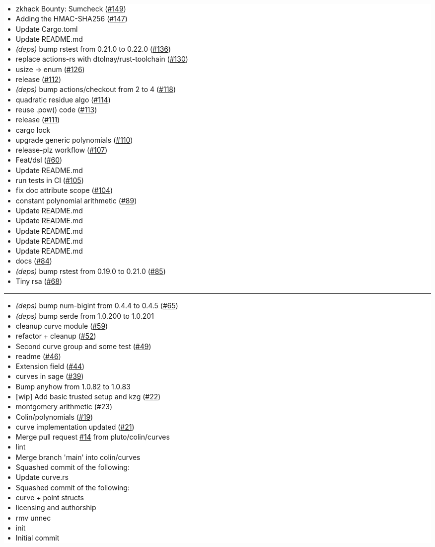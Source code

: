 - zkhack Bounty: Sumcheck ([#149](https://github.com/pluto/ronkathon/pull/149))
- Adding the HMAC-SHA256 ([#147](https://github.com/pluto/ronkathon/pull/147))
- Update Cargo.toml
- Update README.md
- *(deps)* bump rstest from 0.21.0 to 0.22.0 ([#136](https://github.com/pluto/ronkathon/pull/136))
- replace actions-rs with dtolnay/rust-toolchain ([#130](https://github.com/pluto/ronkathon/pull/130))
- usize -> enum ([#126](https://github.com/pluto/ronkathon/pull/126))
- release ([#112](https://github.com/pluto/ronkathon/pull/112))
- *(deps)* bump actions/checkout from 2 to 4 ([#118](https://github.com/pluto/ronkathon/pull/118))
- quadratic residue algo ([#114](https://github.com/pluto/ronkathon/pull/114))
- reuse .pow() code ([#113](https://github.com/pluto/ronkathon/pull/113))
- release ([#111](https://github.com/pluto/ronkathon/pull/111))
- cargo lock
- upgrade generic polynomials ([#110](https://github.com/pluto/ronkathon/pull/110))
- release-plz workflow ([#107](https://github.com/pluto/ronkathon/pull/107))
- Feat/dsl ([#60](https://github.com/pluto/ronkathon/pull/60))
- Update README.md
- run tests in CI ([#105](https://github.com/pluto/ronkathon/pull/105))
- fix doc attribute scope ([#104](https://github.com/pluto/ronkathon/pull/104))
- constant polynomial arithmetic ([#89](https://github.com/pluto/ronkathon/pull/89))
- Update README.md
- Update README.md
- Update README.md
- Update README.md
- Update README.md
- docs ([#84](https://github.com/pluto/ronkathon/pull/84))
- *(deps)* bump rstest from 0.19.0 to 0.21.0 ([#85](https://github.com/pluto/ronkathon/pull/85))
- Tiny rsa ([#68](https://github.com/pluto/ronkathon/pull/68))
- ---
- *(deps)* bump num-bigint from 0.4.4 to 0.4.5 ([#65](https://github.com/pluto/ronkathon/pull/65))
- *(deps)* bump serde from 1.0.200 to 1.0.201
- cleanup `curve` module ([#59](https://github.com/pluto/ronkathon/pull/59))
- refactor + cleanup ([#52](https://github.com/pluto/ronkathon/pull/52))
- Second curve group and some test ([#49](https://github.com/pluto/ronkathon/pull/49))
- readme ([#46](https://github.com/pluto/ronkathon/pull/46))
- Extension field ([#44](https://github.com/pluto/ronkathon/pull/44))
- curves in sage ([#39](https://github.com/pluto/ronkathon/pull/39))
- Bump anyhow from 1.0.82 to 1.0.83
- [wip] Add basic trusted setup and kzg ([#22](https://github.com/pluto/ronkathon/pull/22))
- montgomery arithmetic ([#23](https://github.com/pluto/ronkathon/pull/23))
- Colin/polynomials ([#19](https://github.com/pluto/ronkathon/pull/19))
- curve implementation updated ([#21](https://github.com/pluto/ronkathon/pull/21))
- Merge pull request [#14](https://github.com/pluto/ronkathon/pull/14) from pluto/colin/curves
- lint
- Merge branch 'main' into colin/curves
- Squashed commit of the following:
- Update curve.rs
- Squashed commit of the following:
- curve + point structs
- licensing and authorship
- rmv unnec
- init
- Initial commit
